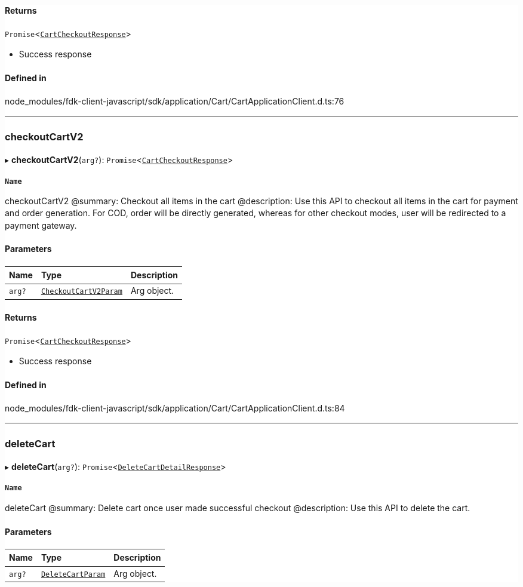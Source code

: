 #### Returns

`Promise`<[`CartCheckoutResponse`](../modules/internal_.md#cartcheckoutresponse)\>

- Success response

#### Defined in

node_modules/fdk-client-javascript/sdk/application/Cart/CartApplicationClient.d.ts:76

___

### checkoutCartV2

▸ **checkoutCartV2**(`arg?`): `Promise`<[`CartCheckoutResponse`](../modules/internal_.md#cartcheckoutresponse)\>

**`Name`**

checkoutCartV2
@summary: Checkout all items in the cart
@description: Use this API to checkout all items in the cart for payment and order generation. For COD, order will be directly generated, whereas for other checkout modes, user will be redirected to a payment gateway.

#### Parameters

| Name | Type | Description |
| :------ | :------ | :------ |
| `arg?` | [`CheckoutCartV2Param`](../modules/internal_.md#checkoutcartv2param) | Arg object. |

#### Returns

`Promise`<[`CartCheckoutResponse`](../modules/internal_.md#cartcheckoutresponse)\>

- Success response

#### Defined in

node_modules/fdk-client-javascript/sdk/application/Cart/CartApplicationClient.d.ts:84

___

### deleteCart

▸ **deleteCart**(`arg?`): `Promise`<[`DeleteCartDetailResponse`](../modules/internal_.md#deletecartdetailresponse)\>

**`Name`**

deleteCart
@summary: Delete cart once user made successful checkout
@description: Use this API to delete the cart.

#### Parameters

| Name | Type | Description |
| :------ | :------ | :------ |
| `arg?` | [`DeleteCartParam`](../modules/internal_.md#deletecartparam) | Arg object. |
